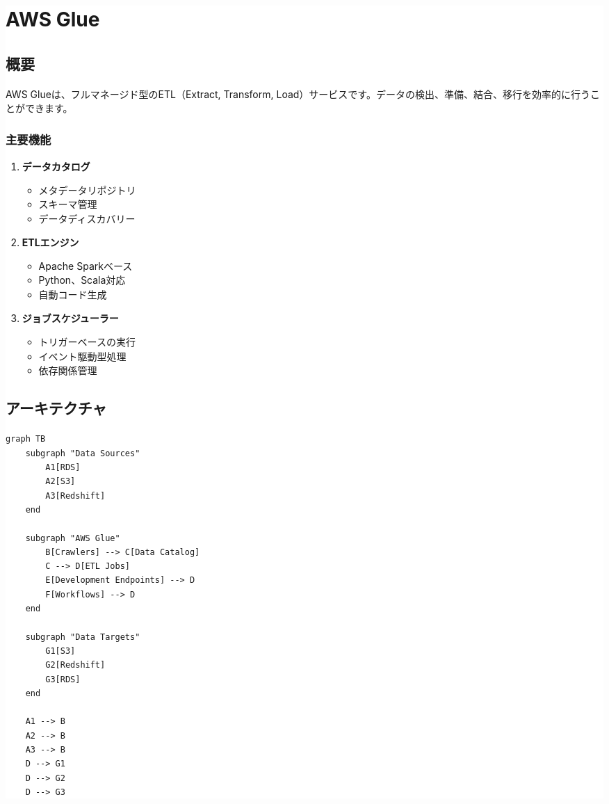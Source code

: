# AWS Glue

## 概要

AWS Glueは、フルマネージド型のETL（Extract, Transform, Load）サービスです。データの検出、準備、結合、移行を効率的に行うことができます。

### 主要機能

1. **データカタログ**
   - メタデータリポジトリ
   - スキーマ管理
   - データディスカバリー

2. **ETLエンジン**
   - Apache Sparkベース
   - Python、Scala対応
   - 自動コード生成

3. **ジョブスケジューラー**
   - トリガーベースの実行
   - イベント駆動型処理
   - 依存関係管理

## アーキテクチャ

```mermaid
graph TB
    subgraph "Data Sources"
        A1[RDS] 
        A2[S3]
        A3[Redshift]
    end

    subgraph "AWS Glue"
        B[Crawlers] --> C[Data Catalog]
        C --> D[ETL Jobs]
        E[Development Endpoints] --> D
        F[Workflows] --> D
    end

    subgraph "Data Targets"
        G1[S3]
        G2[Redshift]
        G3[RDS]
    end

    A1 --> B
    A2 --> B
    A3 --> B
    D --> G1
    D --> G2
    D --> G3
```
